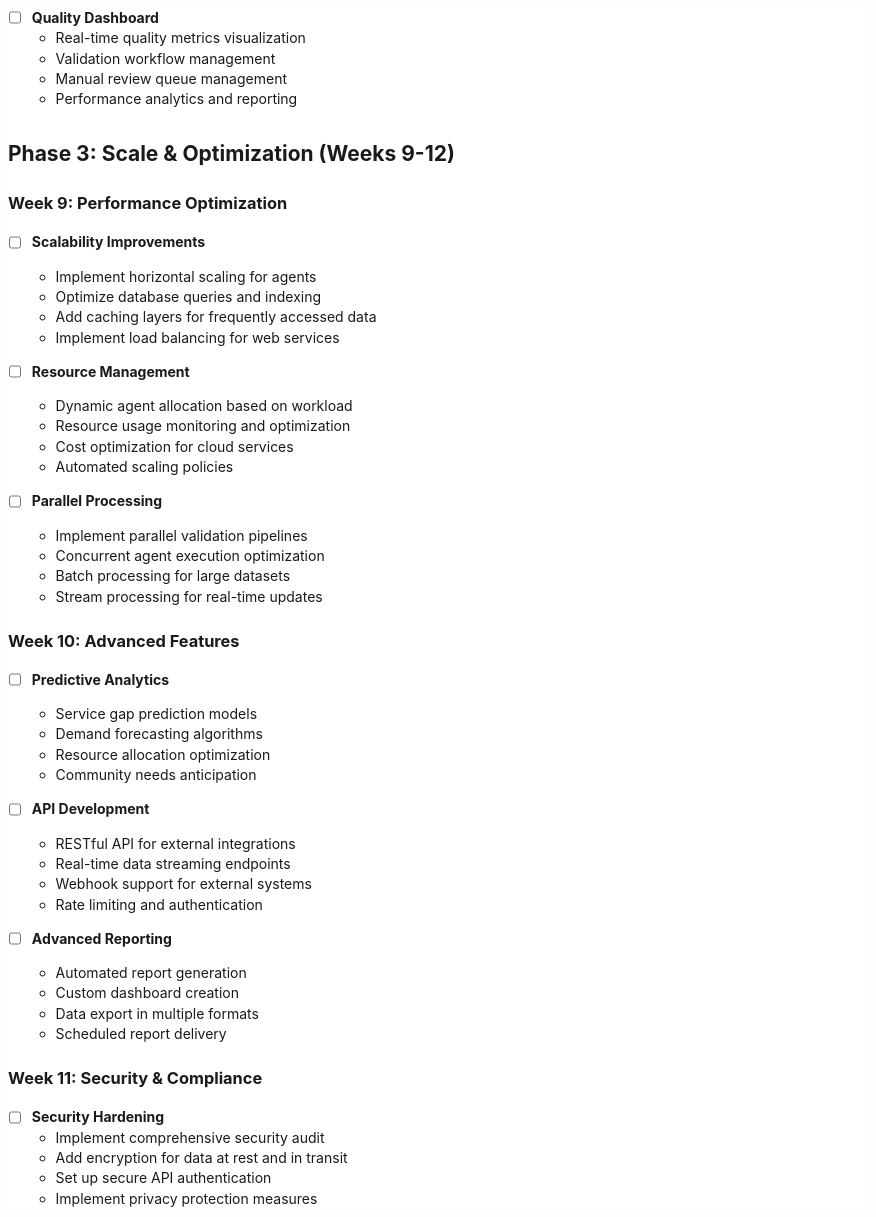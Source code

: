 - [ ] **Quality Dashboard**
  - Real-time quality metrics visualization
  - Validation workflow management
  - Manual review queue management
  - Performance analytics and reporting

## Phase 3: Scale & Optimization (Weeks 9-12)

### Week 9: Performance Optimization
- [ ] **Scalability Improvements**
  - Implement horizontal scaling for agents
  - Optimize database queries and indexing
  - Add caching layers for frequently accessed data
  - Implement load balancing for web services

- [ ] **Resource Management**
  - Dynamic agent allocation based on workload
  - Resource usage monitoring and optimization
  - Cost optimization for cloud services
  - Automated scaling policies

- [ ] **Parallel Processing**
  - Implement parallel validation pipelines
  - Concurrent agent execution optimization
  - Batch processing for large datasets
  - Stream processing for real-time updates

### Week 10: Advanced Features
- [ ] **Predictive Analytics**
  - Service gap prediction models
  - Demand forecasting algorithms
  - Resource allocation optimization
  - Community needs anticipation

- [ ] **API Development**
  - RESTful API for external integrations
  - Real-time data streaming endpoints
  - Webhook support for external systems
  - Rate limiting and authentication

- [ ] **Advanced Reporting**
  - Automated report generation
  - Custom dashboard creation
  - Data export in multiple formats
  - Scheduled report delivery

### Week 11: Security & Compliance
- [ ] **Security Hardening**
  - Implement comprehensive security audit
  - Add encryption for data at rest and in transit
  - Set up secure API authentication
  - Implement privacy protection measures
